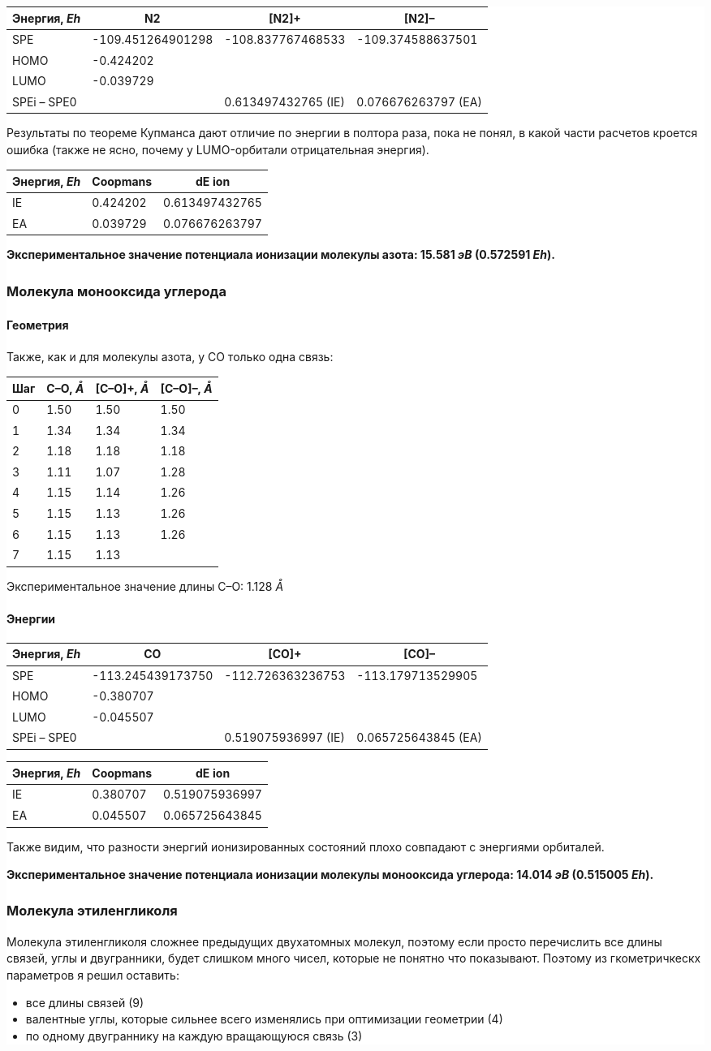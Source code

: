 Энергия, *Eh* | N2  | [N2]+  | [N2]–
--------------|-----|--------|-------
SPE           | -109.451264901298 | -108.837767468533   | -109.374588637501
HOMO          | -0.424202         | |
LUMO          | -0.039729         | |
SPEi – SPE0   |                   | 0.613497432765 (IE) | 0.076676263797 (EA)

Результаты по теореме Купманса дают отличие по энергии в полтора раза, пока не понял, в какой части расчетов кроется ошибка (также не ясно, почему у LUMO-орбитали отрицательная энергия).

Энергия, *Eh* | Coopmans | dE ion
--------------|----------|--------
IE            | 0.424202 | 0.613497432765
EA            | 0.039729 | 0.076676263797

**Экспериментальное значение потенциала ионизации молекулы азота: 15.581 *эВ* (0.572591 *Eh*).**

### Молекула монооксида углерода
#### Геометрия
Также, как и для молекулы азота, у CO только одна связь:

Шаг | C–O, *Å* | [C–O]+, *Å* | [C–O]–, *Å*
:---|--------|-----------|----------
0 | 1.50 | 1.50 | 1.50
1 | 1.34 | 1.34 | 1.34
2 | 1.18 | 1.18 | 1.18
3 | 1.11 | 1.07 | 1.28
4 | 1.15 | 1.14 | 1.26
5 | 1.15 | 1.13 | 1.26
6 | 1.15 | 1.13 | 1.26
7 | 1.15 | 1.13 |

Экспериментальное значение длины C–O: 1.128 *Å*

#### Энергии
Энергия, *Eh* | CO | [CO]+ | [CO]–
--------------|-----|--------|-------
SPE           | -113.245439173750 | -112.726363236753 | -113.179713529905
HOMO          | -0.380707         | |
LUMO          | -0.045507         | |
SPEi – SPE0   |                   | 0.519075936997 (IE) | 0.065725643845 (EA)

Энергия, *Eh* | Coopmans | dE ion
--------------|----------|--------
IE            | 0.380707 | 0.519075936997
EA            | 0.045507 | 0.065725643845

Также видим, что разности энергий ионизированных состояний плохо совпадают с энергиями орбиталей.

**Экспериментальное значение потенциала ионизации молекулы монооксида углерода: 14.014 *эВ* (0.515005 *Eh*).**

### Молекула этиленгликоля
Молекула этиленгликоля сложнее предыдущих двухатомных молекул, поэтому если просто перечислить все длины связей, углы и двугранники, будет слишком много чисел, которые не понятно что показывают. Поэтому из гкометричкескх параметров я решил оставить:
- все длины связей (9)
- валентные углы, которые сильнее всего изменялись при оптимизации геометрии (4)
- по одному двуграннику на каждую вращающуюся связь (3)
